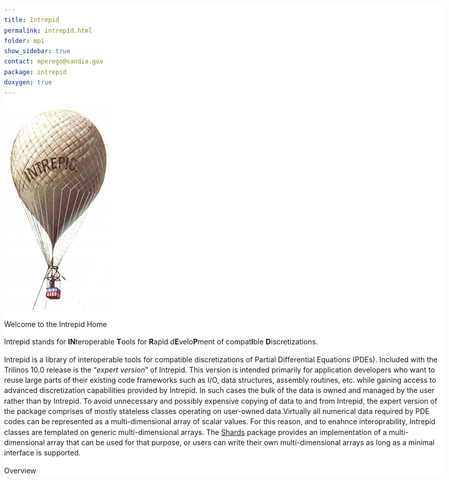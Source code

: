 ```yaml
---
title: Intrepid
permalink: intrepid.html
folder: mpi
show_sidebar: true
contact: mperego@sandia.gov
package: intrepid
doxygen: true
---
```


![](images/intrepid-balloon.jpg)

Welcome to the Intrepid Home

Intrepid stands for **IN**teroperable **T**ools for **R**apid d**E**velo**P**ment of compat**I**ble **D**iscretizations.

Intrepid is a library of interoperable tools for compatible discretizations of Partial Differential Equations (PDEs). Included with the Trilinos 10.0 release is the “_expert version_” of Intrepid. This version is intended primarily for application developers who want to reuse large parts of their existing code frameworks such as I/O, data structures, assembly routines, etc. while gaining access to advanced discretization capabilities provided by Intrepid. In such cases the bulk of the data is owned and managed by the user rather than by Intrepid. To avoid unnecessary and possibly expensive copying of data to and from Intrepid, the expert version of the package comprises of mostly stateless classes operating on user-owned data.Virtually all numerical data required by PDE codes can be represented as a multi-dimensional array of scalar values. For this reason, and to enahnce interoprability, Intrepid classes are templated on generic multi-dimensional arrays. The [Shards](shards.html) package provides an implementation of a multi-dimensional array that can be used for that purpose, or users can write their own multi-dimensional arrays as long as a minimal interface is supported.

Overview
